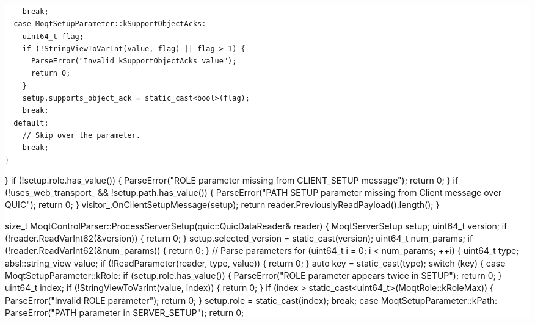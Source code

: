         break;
      case MoqtSetupParameter::kSupportObjectAcks:
        uint64_t flag;
        if (!StringViewToVarInt(value, flag) || flag > 1) {
          ParseError("Invalid kSupportObjectAcks value");
          return 0;
        }
        setup.supports_object_ack = static_cast<bool>(flag);
        break;
      default:
        // Skip over the parameter.
        break;
    }
  }
  if (!setup.role.has_value()) {
    ParseError("ROLE parameter missing from CLIENT_SETUP message");
    return 0;
  }
  if (!uses_web_transport_ && !setup.path.has_value()) {
    ParseError("PATH SETUP parameter missing from Client message over QUIC");
    return 0;
  }
  visitor_.OnClientSetupMessage(setup);
  return reader.PreviouslyReadPayload().length();
}

size_t MoqtControlParser::ProcessServerSetup(quic::QuicDataReader& reader) {
  MoqtServerSetup setup;
  uint64_t version;
  if (!reader.ReadVarInt62(&version)) {
    return 0;
  }
  setup.selected_version = static_cast<MoqtVersion>(version);
  uint64_t num_params;
  if (!reader.ReadVarInt62(&num_params)) {
    return 0;
  }
  // Parse parameters
  for (uint64_t i = 0; i < num_params; ++i) {
    uint64_t type;
    absl::string_view value;
    if (!ReadParameter(reader, type, value)) {
      return 0;
    }
    auto key = static_cast<MoqtSetupParameter>(type);
    switch (key) {
      case MoqtSetupParameter::kRole:
        if (setup.role.has_value()) {
          ParseError("ROLE parameter appears twice in SETUP");
          return 0;
        }
        uint64_t index;
        if (!StringViewToVarInt(value, index)) {
          return 0;
        }
        if (index > static_cast<uint64_t>(MoqtRole::kRoleMax)) {
          ParseError("Invalid ROLE parameter");
          return 0;
        }
        setup.role = static_cast<MoqtRole>(index);
        break;
      case MoqtSetupParameter::kPath:
        ParseError("PATH parameter in SERVER_SETUP");
        return 0;